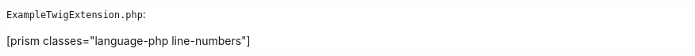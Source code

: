 `ExampleTwigExtension.php`:

[prism classes="language-php line-numbers"]
<?php
namespace Grav\Plugin;
class ExampleTwigExtension extends \Twig_Extension
{
    public function getName()
    {
        return 'ExampleTwigExtension';
    }
    public function getFunctions()
    {
        return [
            new \Twig_SimpleFunction('example', [$this, 'exampleFunction'])
        ];
    }
    public function exampleFunction()
    {
        return 'something';
    }
}
[/prism]

`example.yaml`:

[prism classes="language-yaml"]
enabled: true
[/prism]

Теперь плагин установлен и включен, и всё должно работать.

## Фильтрация таксономий с помощью плагина taxonomylist

#### Цель:

Вы хотите использовать [плагин Grav для списка таксономии](https://github.com/getgrav/grav-plugin-taxonomylist) для перечисления тегов, которые используются в ваших сообщениях в блоге, но вместо того, чтобы перечислять их все, вы только хотите перечислить наиболее часто используемые элементы в данной таксономии (например, пять основных тегов).

#### Решение:

Это пример того, как гибкость плагинов Grav действительно пригодится. Первый шаг - убедиться, что у вас установлен [плагин Grav для списка таксономии](https://github.com/getgrav/grav-plugin-taxonomylist) в вашем пакете Grav. После установки убедитесь, что вы скопировали `/yoursite/user/plugins/taxonomylist/templates/partials/taxonomylist.html.twig` в `/yoursite/user/themes/yourtheme/templates/partials/taxonomylist.html.twig`, поскольку мы будем вносить изменения в этот файл.

Чтобы эта работа работала, мы собираемся ввести три новые переменные: `filter`, `filterstart` и `filterend`, где

* **filter** - это логическое значение, которому будет присвоено значение `true`, если мы хотим иметь возможность перечислять только несколько верхних тегов (или любую другую таксономию, которую вы хотите использовать).
* **filterstart** - произвольное целое число, но обычно его следует установить равным нулю. Это индекс в массиве таксономии, с которого вы хотите начать.
* **filterend** - произвольное целое число и индекс в массиве таксономии, которым вы хотите закончить. Обратите внимание, что если вы хотите перечислить пять лучших элементов в своей таксономии, вы должны установить это значение в 5, так как наш цикл будет повторяться до `filterend -1`.
